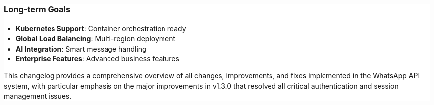 ### Long-term Goals
- **Kubernetes Support**: Container orchestration ready
- **Global Load Balancing**: Multi-region deployment
- **AI Integration**: Smart message handling
- **Enterprise Features**: Advanced business features

This changelog provides a comprehensive overview of all changes, improvements, and fixes implemented in the WhatsApp API system, with particular emphasis on the major improvements in v1.3.0 that resolved all critical authentication and session management issues.
